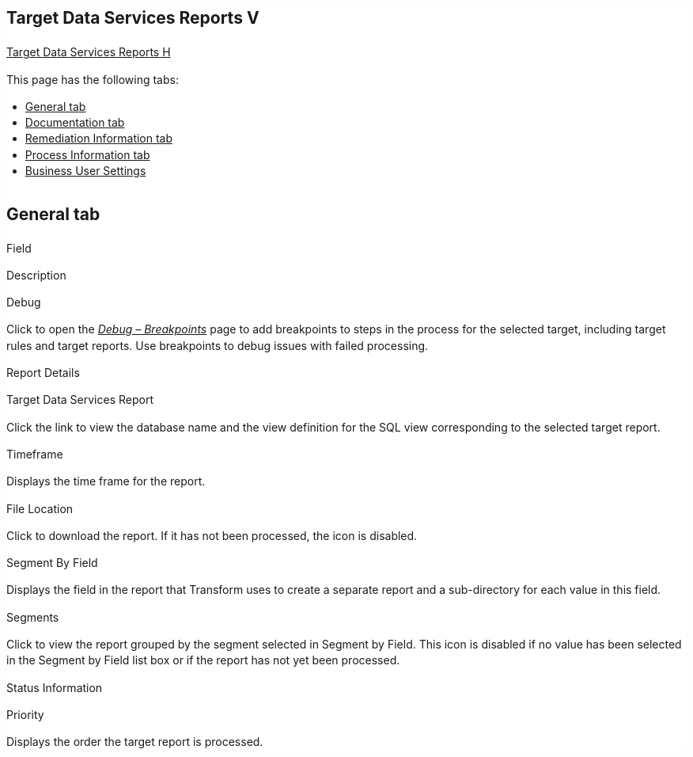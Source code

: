 ## <span id="Target_Data_Services_Reports_V"></span>Target Data Services Reports V

[Target Data Services Reports H](#Target_Data_Services_Reports_H)

This page has the following tabs:

  - [General tab](#General_Tab)
  - [Documentation tab](#Documentation_Tab)
  - [Remediation Information tab](#Remediation_Information_Tab)
  - [Process Information tab](#Process_Information_Tab)
  - [Business User Settings](#Business_User_Settings_Tab)

## <span id="General_Tab"></span>General tab

Field

Description

Debug

Click to open the *[Debug – Breakpoints](Debug_Breakpoints.htm)* page to
add breakpoints to steps in the process for the selected target,
including target rules and target reports. Use breakpoints to debug
issues with failed processing.

Report Details

Target Data Services Report

Click the link to view the database name and the view definition for the
SQL view corresponding to the selected target report.

Timeframe

Displays the time frame for the report.

File Location

Click to download the report. If it has not been processed, the icon is
disabled.

Segment By Field

Displays the field in the report that Transform uses to create a
separate report and a sub-directory for each value in this field.

Segments

Click to view the report grouped by the segment selected in Segment by
Field. This icon is disabled if no value has been selected in the
Segment by Field list box or if the report has not yet been processed.

Status Information

Priority

Displays the order the target report is processed.
